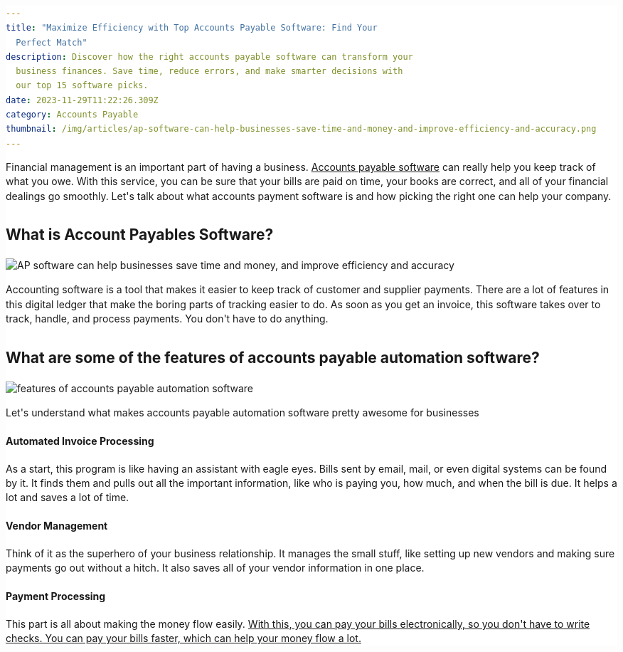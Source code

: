 ```yaml
---
title: "Maximize Efficiency with Top Accounts Payable Software: Find Your
  Perfect Match"
description: Discover how the right accounts payable software can transform your
  business finances. Save time, reduce errors, and make smarter decisions with
  our top 15 software picks.
date: 2023-11-29T11:22:26.309Z
category: Accounts Payable
thumbnail: /img/articles/ap-software-can-help-businesses-save-time-and-money-and-improve-efficiency-and-accuracy.png
---
```

Financial management is an important part of having a business. [Accounts payable software](https://www.ambitkpo.com/services/accounts-payable) can really help you keep track of what you owe. With this service, you can be sure that your bills are paid on time, your books are correct, and all of your financial dealings go smoothly. Let's talk about what accounts payment software is and how picking the right one can help your company.

## What is Account Payables Software?

![AP software can help businesses save time and money, and improve efficiency and accuracy](/img/articles/ap-software-can-help-businesses-save-time-and-money-and-improve-efficiency-and-accuracy.png "AP software can help businesses save time and money, and improve efficiency and accuracy")

Accounting software is a tool that makes it easier to keep track of customer and supplier payments. There are a lot of features in this digital ledger that make the boring parts of tracking easier to do. As soon as you get an invoice, this software takes over to track, handle, and process payments. You don't have to do anything.

## What are some of the features of accounts payable automation software?

![features of accounts payable automation software](/img/articles/features-of-accounts-payable-automation-software.png "features of accounts payable automation software")

Let's understand what makes accounts payable automation software pretty awesome for businesses

#### Automated Invoice Processing

As a start, this program is like having an assistant with eagle eyes. Bills sent by email, mail, or even digital systems can be found by it. It finds them and pulls out all the important information, like who is paying you, how much, and when the bill is due. It helps a lot and saves a lot of time.

#### Vendor Management

Think of it as the superhero of your business relationship. It manages the small stuff, like setting up new vendors and making sure payments go out without a hitch. It also saves all of your vendor information in one place.

#### Payment Processing

This part is all about making the money flow easily. [With this, you can pay your bills electronically, so you don't have to write checks. You can pay your bills faster, which can help your money flow a lot.](https://www.ambitkpo.com/article/account-payables-best-practices-for-timely-payments)
